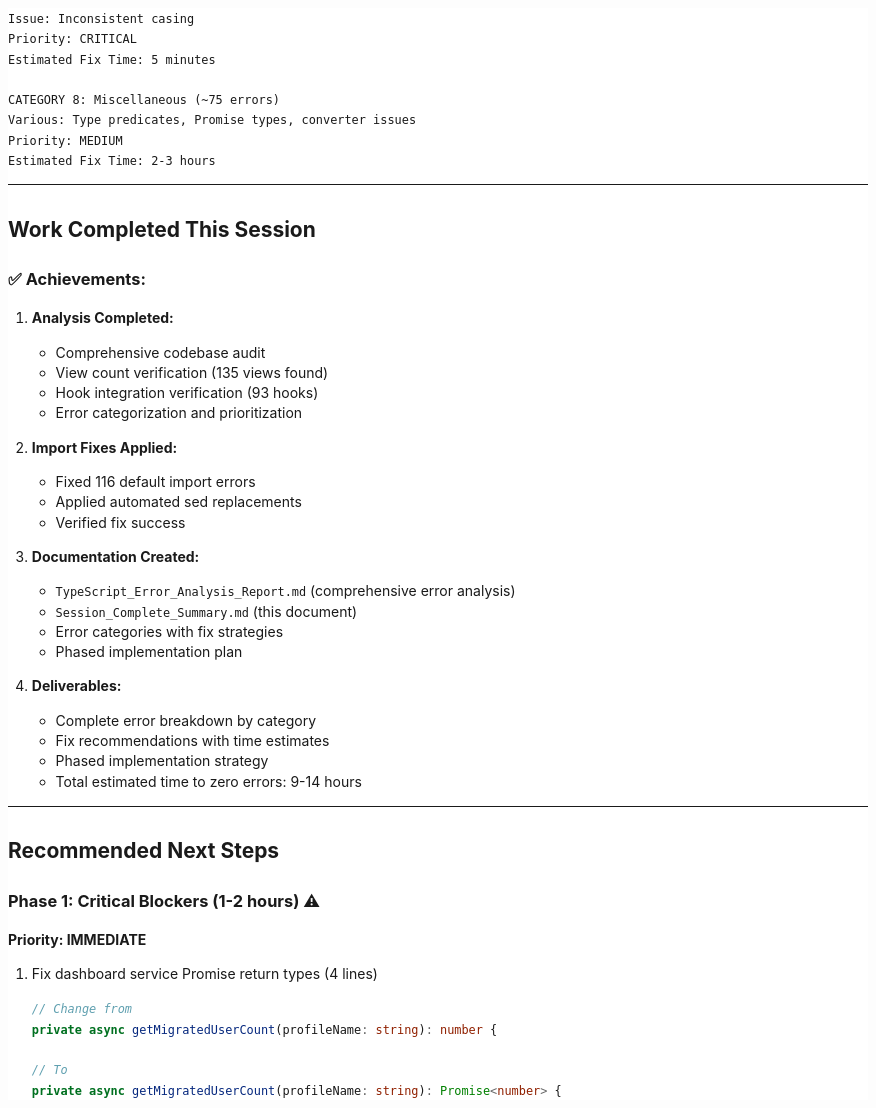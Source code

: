 ```
Issue: Inconsistent casing
Priority: CRITICAL
Estimated Fix Time: 5 minutes

CATEGORY 8: Miscellaneous (~75 errors)
Various: Type predicates, Promise types, converter issues
Priority: MEDIUM
Estimated Fix Time: 2-3 hours
```

---

## Work Completed This Session

### ✅ Achievements:

1. **Analysis Completed:**
   - Comprehensive codebase audit
   - View count verification (135 views found)
   - Hook integration verification (93 hooks)
   - Error categorization and prioritization

2. **Import Fixes Applied:**
   - Fixed 116 default import errors
   - Applied automated sed replacements
   - Verified fix success

3. **Documentation Created:**
   - `TypeScript_Error_Analysis_Report.md` (comprehensive error analysis)
   - `Session_Complete_Summary.md` (this document)
   - Error categories with fix strategies
   - Phased implementation plan

4. **Deliverables:**
   - Complete error breakdown by category
   - Fix recommendations with time estimates
   - Phased implementation strategy
   - Total estimated time to zero errors: 9-14 hours

---

## Recommended Next Steps

### Phase 1: Critical Blockers (1-2 hours) ⚠️

**Priority: IMMEDIATE**

1. Fix dashboard service Promise return types (4 lines)
   ```typescript
   // Change from
   private async getMigratedUserCount(profileName: string): number {

   // To
   private async getMigratedUserCount(profileName: string): Promise<number> {
   ```
